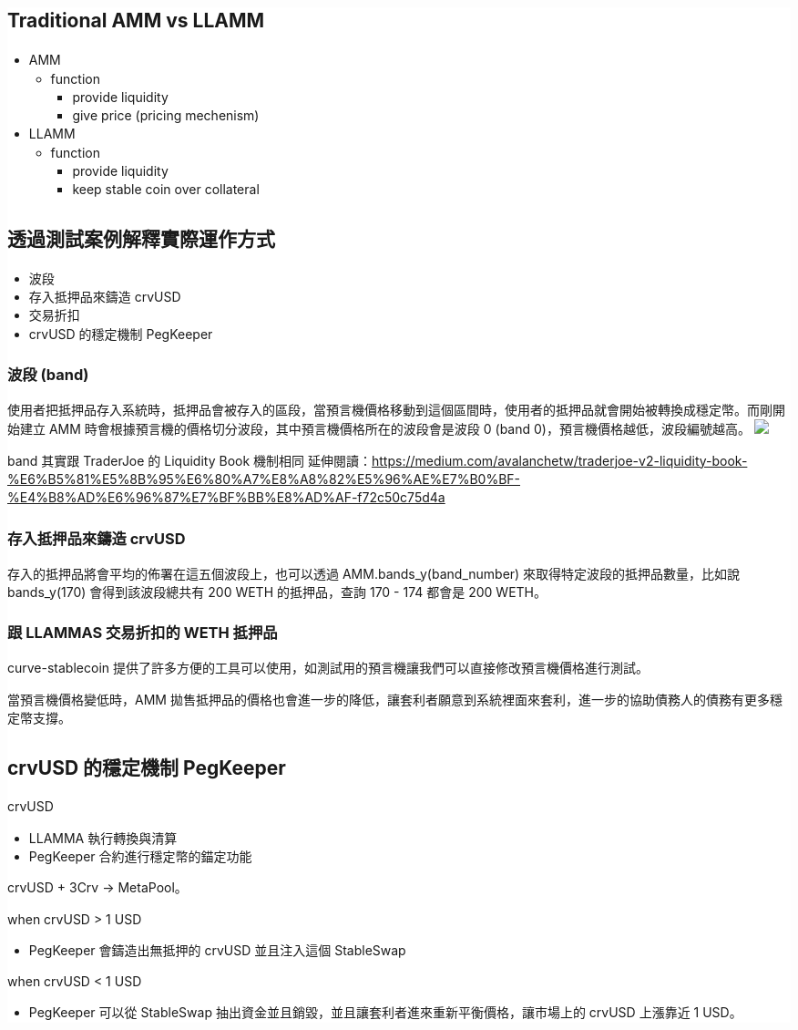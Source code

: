## Traditional AMM vs LLAMM

- AMM
  - function
    - provide liquidity
    - give price (pricing mechenism)
- LLAMM
  - function
    - provide liquidity
    - keep stable coin over collateral

## 透過測試案例解釋實際運作方式
- 波段
- 存入抵押品來鑄造 crvUSD
- 交易折扣
- crvUSD 的穩定機制 PegKeeper


### 波段 (band)
使用者把抵押品存入系統時，抵押品會被存入的區段，當預言機價格移動到這個區間時，使用者的抵押品就會開始被轉換成穩定幣。而剛開始建立 AMM 時會根據預言機的價格切分波段，其中預言機價格所在的波段會是波段 0 (band 0)，預言機價格越低，波段編號越高。
![](https://lundao.tech/assets/images/bands-and-oracle-price-20be22f01f9c17e5000584d1a51b0f32.png)

band 其實跟 TraderJoe 的 Liquidity Book 機制相同
延伸閱讀：https://medium.com/avalanchetw/traderjoe-v2-liquidity-book-%E6%B5%81%E5%8B%95%E6%80%A7%E8%A8%82%E5%96%AE%E7%B0%BF-%E4%B8%AD%E6%96%87%E7%BF%BB%E8%AD%AF-f72c50c75d4a



### 存入抵押品來鑄造 crvUSD

存入的抵押品將會平均的佈署在這五個波段上，也可以透過 AMM.bands_y(band_number) 來取得特定波段的抵押品數量，比如說 bands_y(170) 會得到該波段總共有 200 WETH 的抵押品，查詢 170 - 174 都會是 200 WETH。

### 跟 LLAMMAS 交易折扣的 WETH 抵押品
curve-stablecoin 提供了許多方便的工具可以使用，如測試用的預言機讓我們可以直接修改預言機價格進行測試。

當預言機價格變低時，AMM 拋售抵押品的價格也會進一步的降低，讓套利者願意到系統裡面來套利，進一步的協助債務人的債務有更多穩定幣支撐。

## crvUSD 的穩定機制 PegKeeper

crvUSD 
- LLAMMA 執行轉換與清算
- PegKeeper 合約進行穩定幣的錨定功能

crvUSD + 3Crv -> MetaPool。

when crvUSD > 1 USD 
- PegKeeper 會鑄造出無抵押的 crvUSD 並且注入這個 StableSwap

when crvUSD < 1 USD 
- PegKeeper 可以從 StableSwap 抽出資金並且銷毀，並且讓套利者進來重新平衡價格，讓市場上的 crvUSD 上漲靠近 1 USD。
